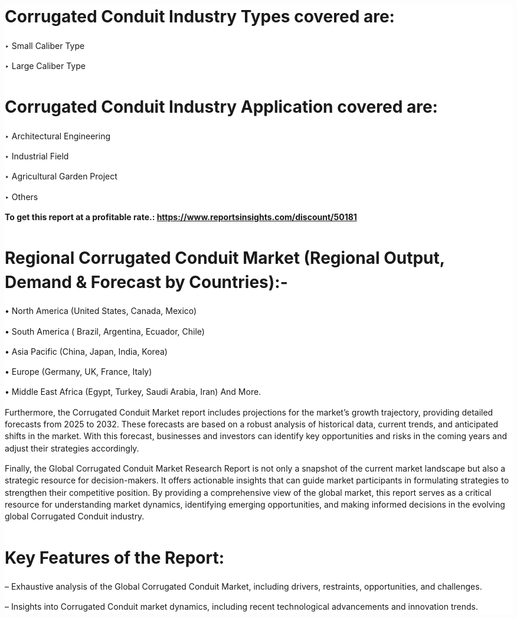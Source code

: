 # <strong>Corrugated Conduit Industry Types covered are:</strong>

‣ Small Caliber Type

‣ Large Caliber Type

# <strong>Corrugated Conduit Industry Application covered are:</strong>

‣ Architectural Engineering

‣ Industrial Field

‣ Agricultural Garden Project

‣ Others

<strong>To get this report at a profitable rate.: <a href=https://www.reportsinsights.com/discount/50181>https://www.reportsinsights.com/discount/50181</a></strong>

# <strong>Regional Corrugated Conduit Market (Regional Output, Demand &amp; Forecast by Countries):-</strong>

• North America (United States, Canada, Mexico)

• South America ( Brazil, Argentina, Ecuador, Chile)

• Asia Pacific (China, Japan, India, Korea)

• Europe (Germany, UK, France, Italy)

• Middle East Africa (Egypt, Turkey, Saudi Arabia, Iran) And More.

Furthermore, the Corrugated Conduit Market report includes projections for the market’s growth trajectory, providing detailed forecasts from 2025 to 2032. These forecasts are based on a robust analysis of historical data, current trends, and anticipated shifts in the market. With this forecast, businesses and investors can identify key opportunities and risks in the coming years and adjust their strategies accordingly.

Finally, the Global Corrugated Conduit Market Research Report is not only a snapshot of the current market landscape but also a strategic resource for decision-makers. It offers actionable insights that can guide market participants in formulating strategies to strengthen their competitive position. By providing a comprehensive view of the global market, this report serves as a critical resource for understanding market dynamics, identifying emerging opportunities, and making informed decisions in the evolving global Corrugated Conduit industry.

# <strong>Key Features of the Report:</strong>

– Exhaustive analysis of the Global Corrugated Conduit Market, including drivers, restraints, opportunities, and challenges.

– Insights into Corrugated Conduit market dynamics, including recent technological advancements and innovation trends.
